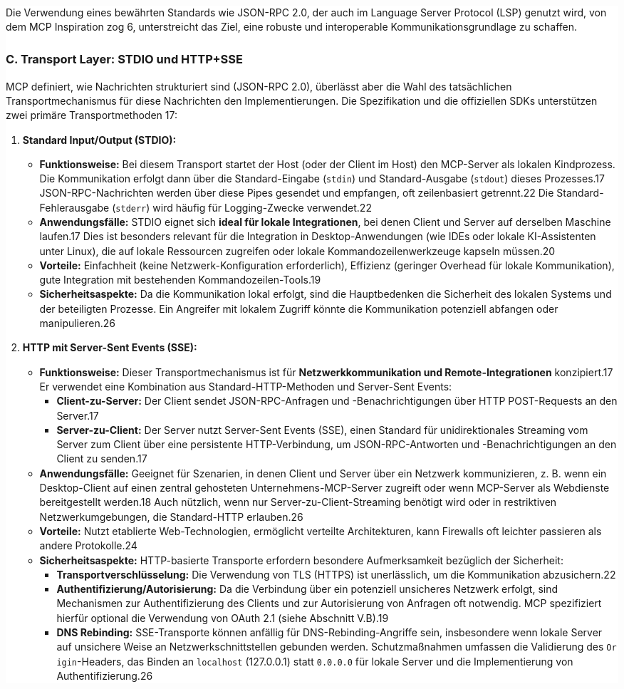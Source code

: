 Die Verwendung eines bewährten Standards wie JSON-RPC 2.0, der auch im Language Server Protocol (LSP) genutzt wird, von dem MCP Inspiration zog 6, unterstreicht das Ziel, eine robuste und interoperable Kommunikationsgrundlage zu schaffen.

### C. Transport Layer: STDIO und HTTP+SSE

MCP definiert, wie Nachrichten strukturiert sind (JSON-RPC 2.0), überlässt aber die Wahl des tatsächlichen Transportmechanismus für diese Nachrichten den Implementierungen. Die Spezifikation und die offiziellen SDKs unterstützen zwei primäre Transportmethoden 17:

1. **Standard Input/Output (STDIO):**
    
    - **Funktionsweise:** Bei diesem Transport startet der Host (oder der Client im Host) den MCP-Server als lokalen Kindprozess. Die Kommunikation erfolgt dann über die Standard-Eingabe (`stdin`) und Standard-Ausgabe (`stdout`) dieses Prozesses.17 JSON-RPC-Nachrichten werden über diese Pipes gesendet und empfangen, oft zeilenbasiert getrennt.22 Die Standard-Fehlerausgabe (`stderr`) wird häufig für Logging-Zwecke verwendet.22
    - **Anwendungsfälle:** STDIO eignet sich **ideal für lokale Integrationen**, bei denen Client und Server auf derselben Maschine laufen.17 Dies ist besonders relevant für die Integration in Desktop-Anwendungen (wie IDEs oder lokale KI-Assistenten unter Linux), die auf lokale Ressourcen zugreifen oder lokale Kommandozeilenwerkzeuge kapseln müssen.20
    - **Vorteile:** Einfachheit (keine Netzwerk-Konfiguration erforderlich), Effizienz (geringer Overhead für lokale Kommunikation), gute Integration mit bestehenden Kommandozeilen-Tools.19
    - **Sicherheitsaspekte:** Da die Kommunikation lokal erfolgt, sind die Hauptbedenken die Sicherheit des lokalen Systems und der beteiligten Prozesse. Ein Angreifer mit lokalem Zugriff könnte die Kommunikation potenziell abfangen oder manipulieren.26
2. **HTTP mit Server-Sent Events (SSE):**
    
    - **Funktionsweise:** Dieser Transportmechanismus ist für **Netzwerkkommunikation und Remote-Integrationen** konzipiert.17 Er verwendet eine Kombination aus Standard-HTTP-Methoden und Server-Sent Events:
        - **Client-zu-Server:** Der Client sendet JSON-RPC-Anfragen und -Benachrichtigungen über HTTP POST-Requests an den Server.17
        - **Server-zu-Client:** Der Server nutzt Server-Sent Events (SSE), einen Standard für unidirektionales Streaming vom Server zum Client über eine persistente HTTP-Verbindung, um JSON-RPC-Antworten und -Benachrichtigungen an den Client zu senden.17
    - **Anwendungsfälle:** Geeignet für Szenarien, in denen Client und Server über ein Netzwerk kommunizieren, z. B. wenn ein Desktop-Client auf einen zentral gehosteten Unternehmens-MCP-Server zugreift oder wenn MCP-Server als Webdienste bereitgestellt werden.18 Auch nützlich, wenn nur Server-zu-Client-Streaming benötigt wird oder in restriktiven Netzwerkumgebungen, die Standard-HTTP erlauben.26
    - **Vorteile:** Nutzt etablierte Web-Technologien, ermöglicht verteilte Architekturen, kann Firewalls oft leichter passieren als andere Protokolle.24
    - **Sicherheitsaspekte:** HTTP-basierte Transporte erfordern besondere Aufmerksamkeit bezüglich der Sicherheit:
        - **Transportverschlüsselung:** Die Verwendung von TLS (HTTPS) ist unerlässlich, um die Kommunikation abzusichern.22
        - **Authentifizierung/Autorisierung:** Da die Verbindung über ein potenziell unsicheres Netzwerk erfolgt, sind Mechanismen zur Authentifizierung des Clients und zur Autorisierung von Anfragen oft notwendig. MCP spezifiziert hierfür optional die Verwendung von OAuth 2.1 (siehe Abschnitt V.B).19
        - **DNS Rebinding:** SSE-Transporte können anfällig für DNS-Rebinding-Angriffe sein, insbesondere wenn lokale Server auf unsichere Weise an Netzwerkschnittstellen gebunden werden. Schutzmaßnahmen umfassen die Validierung des `Origin`-Headers, das Binden an `localhost` (127.0.0.1) statt `0.0.0.0` für lokale Server und die Implementierung von Authentifizierung.26
